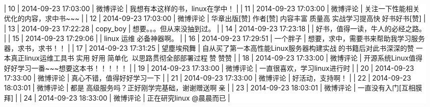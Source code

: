 |      10 | 2014-09-23 17:03:00 | 微博评论                               | 我想有本这样的书，linux在学中！                                                                                                                                                                                                                                                                                                     |
|      11 | 2014-09-23 17:03:00 | 微博评论                               | 关注一下性能相关优化的内容，求中书~~~                                                                                                                                                                                                                                                                                               |
|      12 | 2014-09-23 17:03:00 | 微博评论                               | 华章出版[赞] 作者[赞] 内容丰富 质量高 实战学习提高快 好书好书[赞]                                                                                                                                                                                                                                                                   |
|      13 | 2014-09-23 17:22:28 | copy_boy                               | 想要。。。但从来没抽到过。                                                                                                                                                                                                                                                                                                          |
|      14 | 2014-09-23 17:23:18 |                                        | 好书，值得一读，牛人的必经之路。                                                                                                                                                                                                                                                                                                    |
|      15 | 2014-09-23 17:29:06 |                                        | linux 运维 必备神器啊。                                                                                                                                                                                                                                                                                                             |
|      16 | 2014-09-23 17:29:51 | 一个胖子                               | 想要，求中，需要书来帮助我学习服务器，求书，求书！！                                                                                                                                                                                                                                                                                |
|      17 | 2014-09-23 17:31:25 | 望塵埃飛舞                             | 自从买了第一本高性能Linux服务器构建实战 的书籍后对此书深深的赞 一本真正linux运维工具书 实用 好用 简单化&nbsp;&nbsp;以思路贯彻全部部署过程 赞 赞赞                                                                                                                                                                                   |
|      18 | 2014-09-23 17:33:00 | 微博评论                               | 开源系统Linux值得好好学习一番~~~想要这本书！！！！！                                                                                                                                                                                                                                                                                |
|      19 | 2014-09-23 17:33:00 | 微博评论                               | 一直很喜欢，学习linux进行时                                                                                                                                                                                                                                                                                                         |
|      20 | 2014-09-23 17:33:00 | 微博评论                               | 真心不错，值得好好学习一下                                                                                                                                                                                                                                                                                                          |
|      21 | 2014-09-23 17:33:00 | 微博评论                               | 好活动，支持啊！                                                                                                                                                                                                                                                                                                                    |
|      22 | 2014-09-23 18:03:01 | 微博评论                               | 都是 高级服务吗？正好刚学完基础，谢谢赠送啊 亲                                                                                                                                                                                                                                                                                      |
|      23 | 2014-09-23 18:03:01 | 微博评论                               | 一直没有入门[互相膜拜]                                                                                                                                                                                                                                                                                                              |
|      24 | 2014-09-23 18:33:00 | 微博评论                               | 正在研究linux @晨晨而已                                                                                                                                                                                                                                                                                                             |